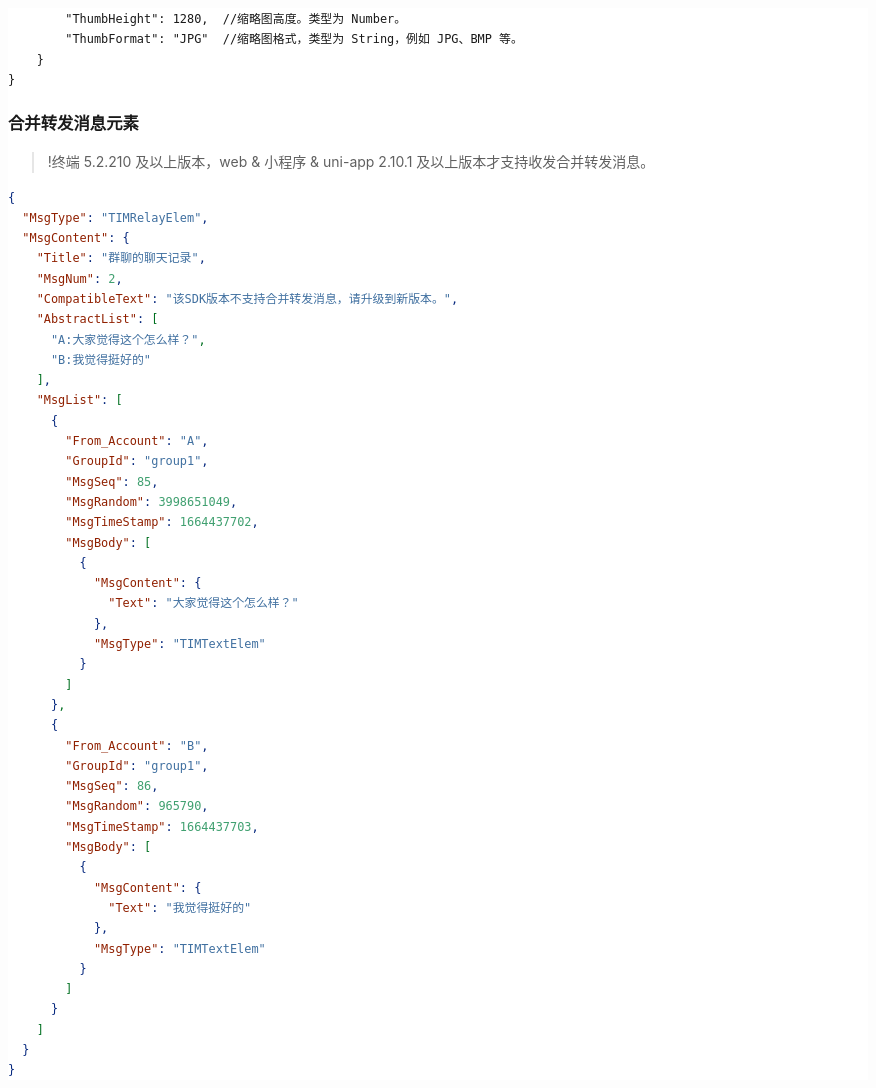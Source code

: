 ```
		"ThumbHeight": 1280,  //缩略图高度。类型为 Number。
		"ThumbFormat": "JPG"  //缩略图格式，类型为 String，例如 JPG、BMP 等。
    }
}
```

### 合并转发消息元素
>!终端 5.2.210 及以上版本，web & 小程序 & uni-app 2.10.1 及以上版本才支持收发合并转发消息。

```json
{
  "MsgType": "TIMRelayElem",
  "MsgContent": {
    "Title": "群聊的聊天记录",
    "MsgNum": 2,
    "CompatibleText": "该SDK版本不支持合并转发消息，请升级到新版本。",
    "AbstractList": [
      "A:大家觉得这个怎么样？",
      "B:我觉得挺好的"
    ],
    "MsgList": [
      {
        "From_Account": "A",
        "GroupId": "group1",
        "MsgSeq": 85,
        "MsgRandom": 3998651049,
        "MsgTimeStamp": 1664437702,
        "MsgBody": [
          {
            "MsgContent": {
              "Text": "大家觉得这个怎么样？"
            },
            "MsgType": "TIMTextElem"
          }
        ]
      },
      {
        "From_Account": "B",
        "GroupId": "group1",
        "MsgSeq": 86,
        "MsgRandom": 965790,
        "MsgTimeStamp": 1664437703,
        "MsgBody": [
          {
            "MsgContent": {
              "Text": "我觉得挺好的"
            },
            "MsgType": "TIMTextElem"
          }
        ]
      }
    ]
  }
}
```
